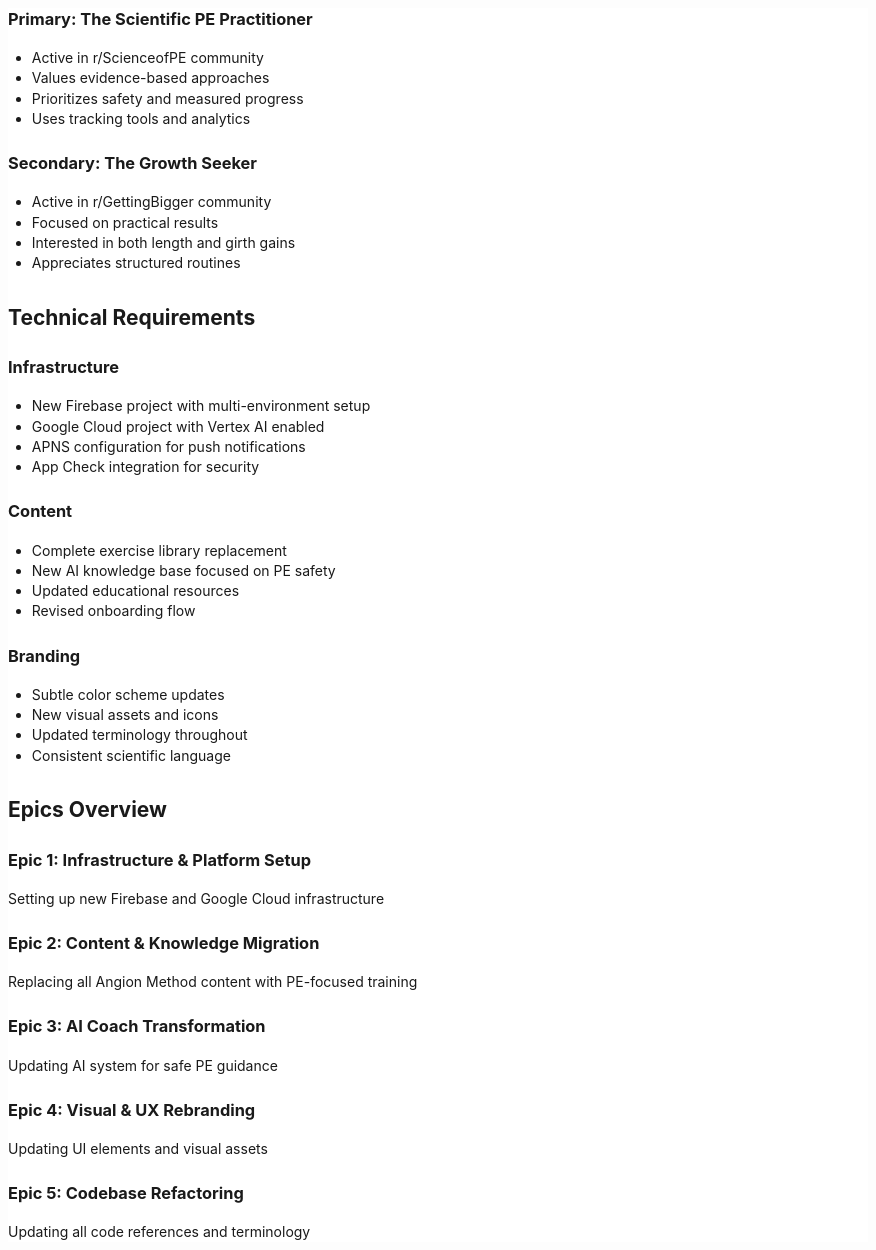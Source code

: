 ### Primary: The Scientific PE Practitioner
- Active in r/ScienceofPE community
- Values evidence-based approaches
- Prioritizes safety and measured progress
- Uses tracking tools and analytics

### Secondary: The Growth Seeker
- Active in r/GettingBigger community
- Focused on practical results
- Interested in both length and girth gains
- Appreciates structured routines

## Technical Requirements

### Infrastructure
- New Firebase project with multi-environment setup
- Google Cloud project with Vertex AI enabled
- APNS configuration for push notifications
- App Check integration for security

### Content
- Complete exercise library replacement
- New AI knowledge base focused on PE safety
- Updated educational resources
- Revised onboarding flow

### Branding
- Subtle color scheme updates
- New visual assets and icons
- Updated terminology throughout
- Consistent scientific language

## Epics Overview

### Epic 1: Infrastructure & Platform Setup
Setting up new Firebase and Google Cloud infrastructure

### Epic 2: Content & Knowledge Migration
Replacing all Angion Method content with PE-focused training

### Epic 3: AI Coach Transformation
Updating AI system for safe PE guidance

### Epic 4: Visual & UX Rebranding
Updating UI elements and visual assets

### Epic 5: Codebase Refactoring
Updating all code references and terminology
